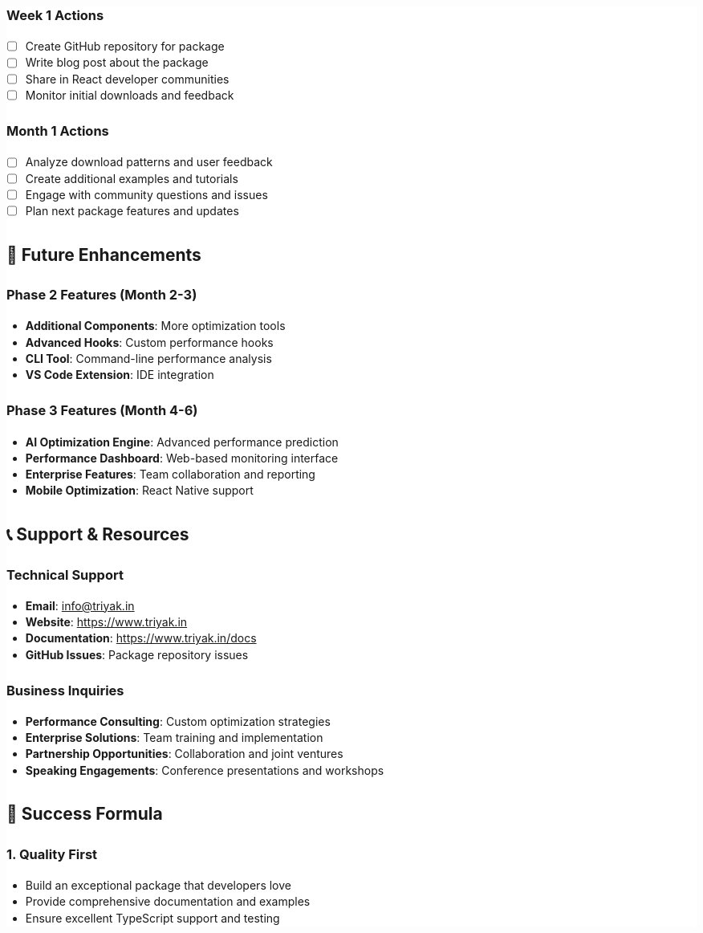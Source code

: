 ### **Week 1 Actions**
- [ ] Create GitHub repository for package
- [ ] Write blog post about the package
- [ ] Share in React developer communities
- [ ] Monitor initial downloads and feedback

### **Month 1 Actions**
- [ ] Analyze download patterns and user feedback
- [ ] Create additional examples and tutorials
- [ ] Engage with community questions and issues
- [ ] Plan next package features and updates

## 🔮 Future Enhancements

### **Phase 2 Features (Month 2-3)**
- **Additional Components**: More optimization tools
- **Advanced Hooks**: Custom performance hooks
- **CLI Tool**: Command-line performance analysis
- **VS Code Extension**: IDE integration

### **Phase 3 Features (Month 4-6)**
- **AI Optimization Engine**: Advanced performance prediction
- **Performance Dashboard**: Web-based monitoring interface
- **Enterprise Features**: Team collaboration and reporting
- **Mobile Optimization**: React Native support

## 📞 Support & Resources

### **Technical Support**
- **Email**: info@triyak.in
- **Website**: https://www.triyak.in
- **Documentation**: https://www.triyak.in/docs
- **GitHub Issues**: Package repository issues

### **Business Inquiries**
- **Performance Consulting**: Custom optimization strategies
- **Enterprise Solutions**: Team training and implementation
- **Partnership Opportunities**: Collaboration and joint ventures
- **Speaking Engagements**: Conference presentations and workshops

## 🎯 Success Formula

### **1. Quality First**
- Build an exceptional package that developers love
- Provide comprehensive documentation and examples
- Ensure excellent TypeScript support and testing
